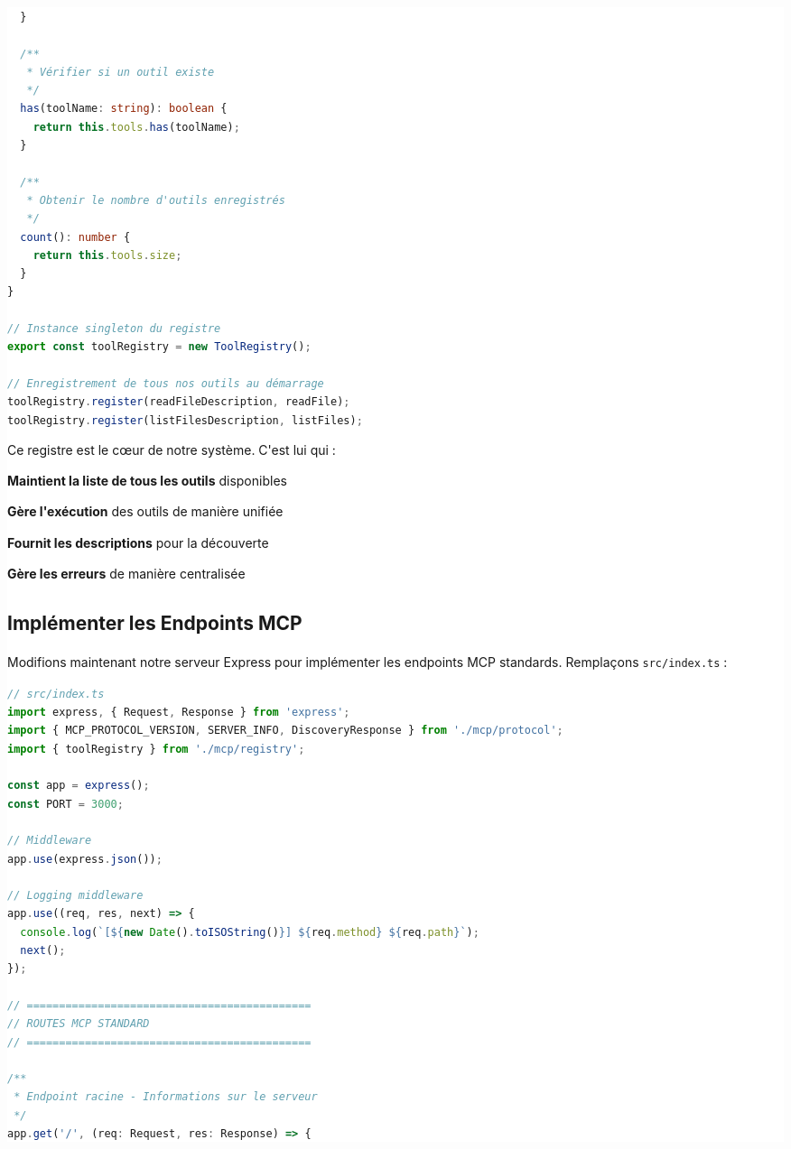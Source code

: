 ```typescript
  }

  /**
   * Vérifier si un outil existe
   */
  has(toolName: string): boolean {
    return this.tools.has(toolName);
  }

  /**
   * Obtenir le nombre d'outils enregistrés
   */
  count(): number {
    return this.tools.size;
  }
}

// Instance singleton du registre
export const toolRegistry = new ToolRegistry();

// Enregistrement de tous nos outils au démarrage
toolRegistry.register(readFileDescription, readFile);
toolRegistry.register(listFilesDescription, listFiles);
```

Ce registre est le cœur de notre système. C'est lui qui :

**Maintient la liste de tous les outils** disponibles

**Gère l'exécution** des outils de manière unifiée

**Fournit les descriptions** pour la découverte

**Gère les erreurs** de manière centralisée

## Implémenter les Endpoints MCP

Modifions maintenant notre serveur Express pour implémenter les endpoints MCP standards. Remplaçons `src/index.ts` :

```typescript
// src/index.ts
import express, { Request, Response } from 'express';
import { MCP_PROTOCOL_VERSION, SERVER_INFO, DiscoveryResponse } from './mcp/protocol';
import { toolRegistry } from './mcp/registry';

const app = express();
const PORT = 3000;

// Middleware
app.use(express.json());

// Logging middleware
app.use((req, res, next) => {
  console.log(`[${new Date().toISOString()}] ${req.method} ${req.path}`);
  next();
});

// ============================================
// ROUTES MCP STANDARD
// ============================================

/**
 * Endpoint racine - Informations sur le serveur
 */
app.get('/', (req: Request, res: Response) => {
```